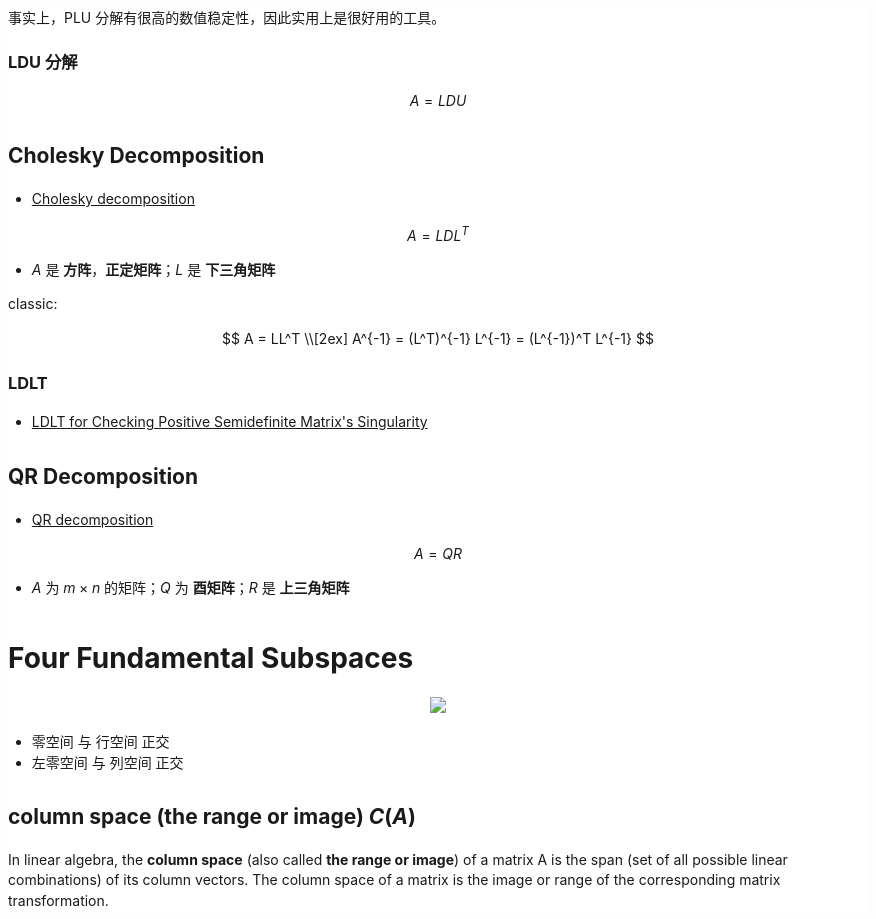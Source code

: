 事实上，PLU 分解有很高的数值稳定性，因此实用上是很好用的工具。

### LDU 分解

$$
A = LDU
$$

## Cholesky Decomposition

* [Cholesky decomposition](https://rosettacode.org/wiki/Cholesky_decomposition)

$$
A = LDL^T
$$

* $A$ 是 **方阵**，**正定矩阵**；$L$ 是 **下三角矩阵**

classic:

$$
A = LL^T \\[2ex]
A^{-1} = (L^T)^{-1} L^{-1} = (L^{-1})^T L^{-1}
$$

### LDLT

* [LDLT for Checking Positive Semidefinite Matrix's Singularity](http://simbaforrest.github.io/blog/2016/03/25/LDLT-for-checking-positive-semidefinite-matrix-singularity.html)

## QR Decomposition

* [QR decomposition](https://rosettacode.org/wiki/QR_decomposition)

$$
A = QR
$$

* $A$ 为 $m \times n$ 的矩阵；$Q$ 为 **酉矩阵**；$R$ 是 **上三角矩阵**

# Four Fundamental Subspaces

<p align="center">
  <img src="../images/maths/four_fundamental_subspaces.jpg" style="width:60%;"/>
</p>

* 零空间 与 行空间 正交
* 左零空间 与 列空间 正交

## column space (the range or image) $C(A)$

In linear algebra, the **column space** (also called **the range or image**) of a matrix A is the span (set of all possible linear combinations) of its column vectors. The column space of a matrix is the image or range of the corresponding matrix transformation.
